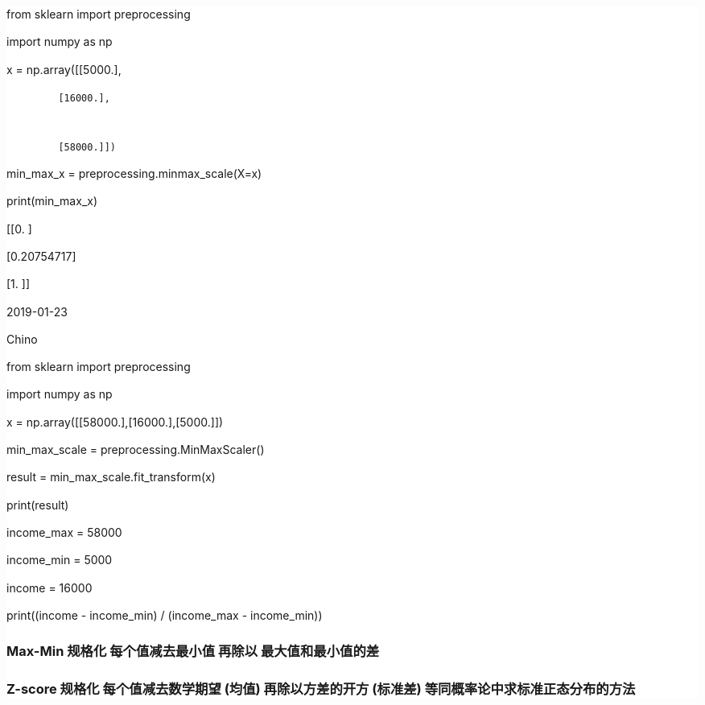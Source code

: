 
from sklearn import preprocessing


import numpy as np


x = np.array([[5000.],


             [16000.],


             [58000.]])


min_max_x = preprocessing.minmax_scale(X=x)


print(min_max_x)


[[0. ]


 [0.20754717]


 [1. ]]


2019-01-23


Chino


from sklearn import preprocessing


import numpy as np


x = np.array([[58000.],[16000.],[5000.]])


min_max_scale = preprocessing.MinMaxScaler()


result = min_max_scale.fit_transform(x)


print(result)


income_max = 58000


income_min = 5000


income = 16000


print((income - income_min) / (income_max - income_min))


### Max-Min 规格化 每个值减去最小值 再除以 最大值和最小值的差

### Z-score 规格化 每个值减去数学期望 (均值) 再除以方差的开方 (标准差) 等同概率论中求标准正态分布的方法
